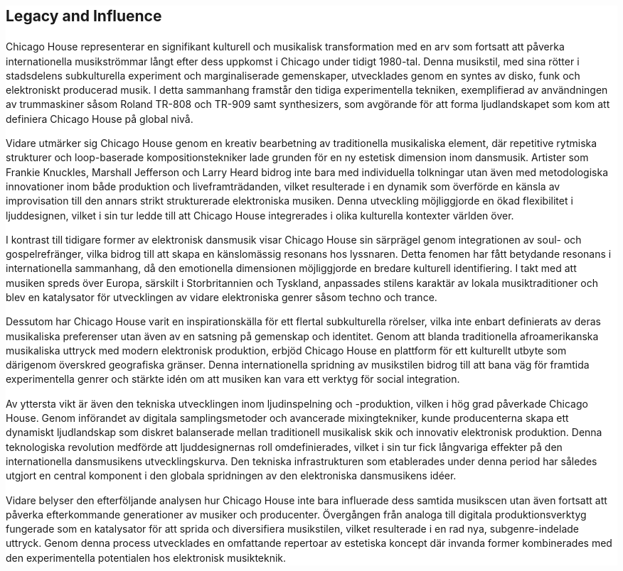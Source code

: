 ## Legacy and Influence

Chicago House representerar en signifikant kulturell och musikalisk transformation med en arv som
fortsatt att påverka internationella musikströmmar långt efter dess uppkomst i Chicago under tidigt
1980-tal. Denna musikstil, med sina rötter i stadsdelens subkulturella experiment och
marginaliserade gemenskaper, utvecklades genom en syntes av disko, funk och elektroniskt producerad
musik. I detta sammanhang framstår den tidiga experimentella tekniken, exemplifierad av användningen
av trummaskiner såsom Roland TR-808 och TR-909 samt synthesizers, som avgörande för att forma
ljudlandskapet som kom att definiera Chicago House på global nivå.

Vidare utmärker sig Chicago House genom en kreativ bearbetning av traditionella musikaliska element,
där repetitive rytmiska strukturer och loop-baserade kompositionstekniker lade grunden för en ny
estetisk dimension inom dansmusik. Artister som Frankie Knuckles, Marshall Jefferson och Larry Heard
bidrog inte bara med individuella tolkningar utan även med metodologiska innovationer inom både
produktion och liveframträdanden, vilket resulterade i en dynamik som överförde en känsla av
improvisation till den annars strikt strukturerade elektroniska musiken. Denna utveckling
möjliggjorde en ökad flexibilitet i ljuddesignen, vilket i sin tur ledde till att Chicago House
integrerades i olika kulturella kontexter världen över.

I kontrast till tidigare former av elektronisk dansmusik visar Chicago House sin särprägel genom
integrationen av soul- och gospelrefränger, vilka bidrog till att skapa en känslomässig resonans hos
lyssnaren. Detta fenomen har fått betydande resonans i internationella sammanhang, då den
emotionella dimensionen möjliggjorde en bredare kulturell identifiering. I takt med att musiken
spreds över Europa, särskilt i Storbritannien och Tyskland, anpassades stilens karaktär av lokala
musiktraditioner och blev en katalysator för utvecklingen av vidare elektroniska genrer såsom techno
och trance.

Dessutom har Chicago House varit en inspirationskälla för ett flertal subkulturella rörelser, vilka
inte enbart definierats av deras musikaliska preferenser utan även av en satsning på gemenskap och
identitet. Genom att blanda traditionella afroamerikanska musikaliska uttryck med modern elektronisk
produktion, erbjöd Chicago House en plattform för ett kulturellt utbyte som därigenom överskred
geografiska gränser. Denna internationella spridning av musikstilen bidrog till att bana väg för
framtida experimentella genrer och stärkte idén om att musiken kan vara ett verktyg för social
integration.

Av yttersta vikt är även den tekniska utvecklingen inom ljudinspelning och -produktion, vilken i hög
grad påverkade Chicago House. Genom införandet av digitala samplingsmetoder och avancerade
mixingtekniker, kunde producenterna skapa ett dynamiskt ljudlandskap som diskret balanserade mellan
traditionell musikalisk skik och innovativ elektronisk produktion. Denna teknologiska revolution
medförde att ljuddesignernas roll omdefinierades, vilket i sin tur fick långvariga effekter på den
internationella dansmusikens utvecklingskurva. Den tekniska infrastrukturen som etablerades under
denna period har således utgjort en central komponent i den globala spridningen av den elektroniska
dansmusikens idéer.

Vidare belyser den efterföljande analysen hur Chicago House inte bara influerade dess samtida
musikscen utan även fortsatt att påverka efterkommande generationer av musiker och producenter.
Övergången från analoga till digitala produktionsverktyg fungerade som en katalysator för att sprida
och diversifiera musikstilen, vilket resulterade i en rad nya, subgenre-indelade uttryck. Genom
denna process utvecklades en omfattande repertoar av estetiska koncept där invanda former
kombinerades med den experimentella potentialen hos elektronisk musikteknik.
